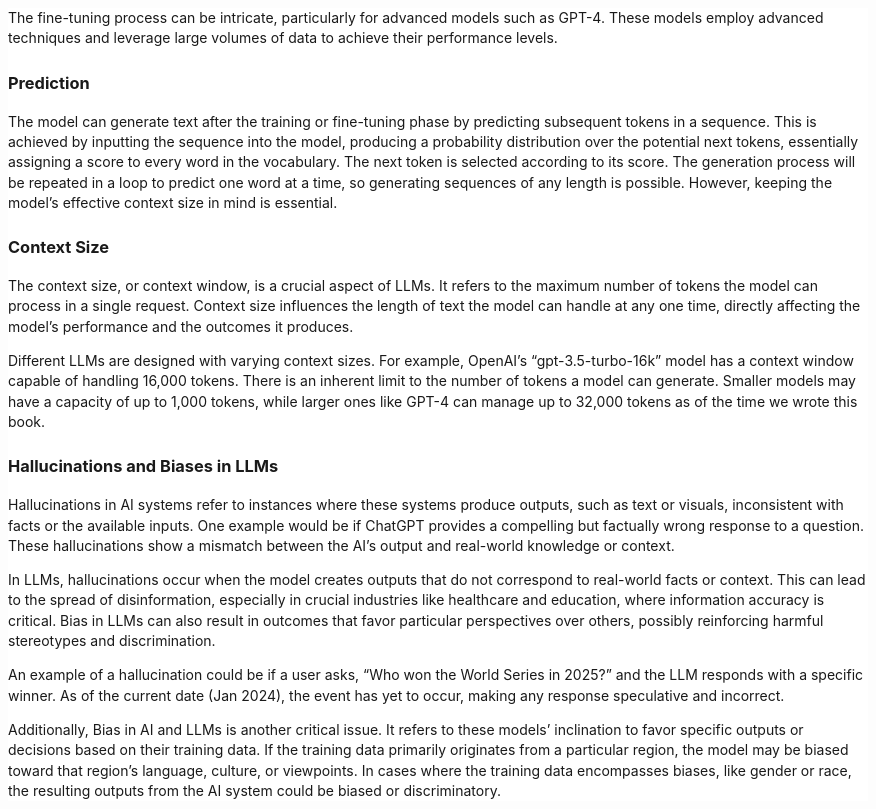 The fine-tuning process can be intricate, particularly for advanced models
such as GPT-4. These models employ advanced techniques and leverage
large volumes of data to achieve their performance levels.

### Prediction
The model can generate text after the training or fine-tuning phase by
predicting subsequent tokens in a sequence. This is achieved by inputting
the sequence into the model, producing a probability distribution over the
potential next tokens, essentially assigning a score to every word in the
vocabulary. The next token is selected according to its score. The generation
process will be repeated in a loop to predict one word at a time, so
generating sequences of any length is possible. However, keeping the
model’s effective context size in mind is essential.

### Context Size
The context size, or context window, is a crucial aspect of LLMs. It refers
to the maximum number of tokens the model can process in a single
request. Context size influences the length of text the model can handle at
any one time, directly affecting the model’s performance and the outcomes
it produces.

Different LLMs are designed with varying context sizes. For example,
OpenAI’s “gpt-3.5-turbo-16k” model has a context window capable of
handling 16,000 tokens. There is an inherent limit to the number of tokens a
model can generate. Smaller models may have a capacity of up to 1,000
tokens, while larger ones like GPT-4 can manage up to 32,000 tokens as of
the time we wrote this book.

### Hallucinations and Biases in LLMs
Hallucinations in AI systems refer to instances where these systems
produce outputs, such as text or visuals, inconsistent with facts or the
available inputs. One example would be if ChatGPT provides a compelling
but factually wrong response to a question. These hallucinations show a
mismatch between the AI’s output and real-world knowledge or context.

In LLMs, hallucinations occur when the model creates outputs that do
not correspond to real-world facts or context. This can lead to the
spread of disinformation, especially in crucial industries like
healthcare and education, where information accuracy is critical. Bias
in LLMs can also result in outcomes that favor particular perspectives
over others, possibly reinforcing harmful stereotypes and
discrimination.

An example of a hallucination could be if a user asks, “Who won the World
Series in 2025?” and the LLM responds with a specific winner. As of the
current date (Jan 2024), the event has yet to occur, making any response
speculative and incorrect.

Additionally, Bias in AI and LLMs is another critical issue. It refers to these
models’ inclination to favor specific outputs or decisions based on their
training data. If the training data primarily originates from a particular
region, the model may be biased toward that region’s language, culture, or
viewpoints. In cases where the training data encompasses biases, like
gender or race, the resulting outputs from the AI system could be biased or
discriminatory.

